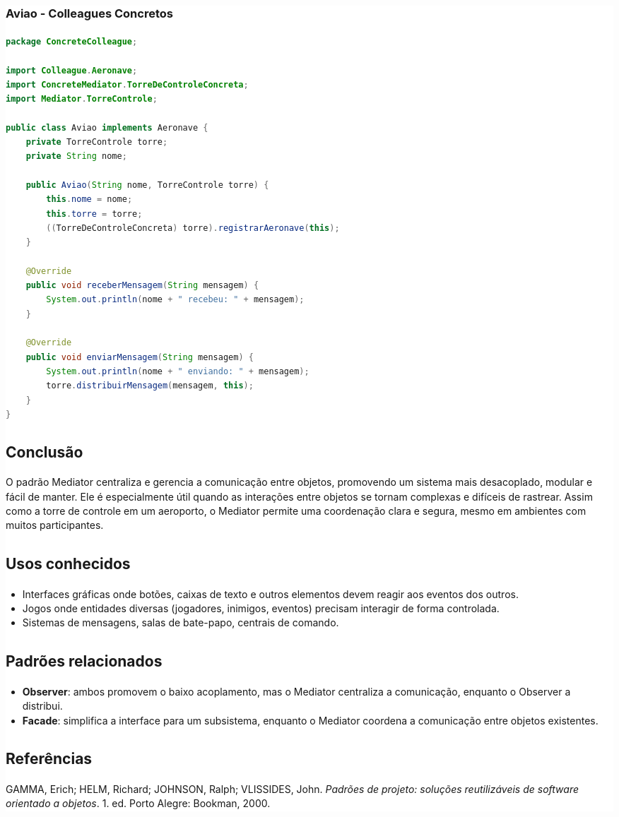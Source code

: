 ### Aviao - Colleagues Concretos
```java
package ConcreteColleague;

import Colleague.Aeronave;
import ConcreteMediator.TorreDeControleConcreta;
import Mediator.TorreControle;

public class Aviao implements Aeronave {
    private TorreControle torre;
    private String nome;

    public Aviao(String nome, TorreControle torre) {
        this.nome = nome;
        this.torre = torre;
        ((TorreDeControleConcreta) torre).registrarAeronave(this);
    }

    @Override
    public void receberMensagem(String mensagem) {
        System.out.println(nome + " recebeu: " + mensagem);
    }

    @Override
    public void enviarMensagem(String mensagem) {
        System.out.println(nome + " enviando: " + mensagem);
        torre.distribuirMensagem(mensagem, this);
    }
}
```

## Conclusão

O padrão Mediator centraliza e gerencia a comunicação entre objetos, promovendo um sistema mais desacoplado, modular e fácil de manter. Ele é especialmente útil quando as interações entre objetos se tornam complexas e difíceis de rastrear. Assim como a torre de controle em um aeroporto, o Mediator permite uma coordenação clara e segura, mesmo em ambientes com muitos participantes.

## Usos conhecidos

- Interfaces gráficas onde botões, caixas de texto e outros elementos devem reagir aos eventos dos outros.
- Jogos onde entidades diversas (jogadores, inimigos, eventos) precisam interagir de forma controlada.
- Sistemas de mensagens, salas de bate-papo, centrais de comando.

## Padrões relacionados

- **Observer**: ambos promovem o baixo acoplamento, mas o Mediator centraliza a comunicação, enquanto o Observer a distribui.
- **Facade**: simplifica a interface para um subsistema, enquanto o Mediator coordena a comunicação entre objetos existentes.

## Referências

GAMMA, Erich; HELM, Richard; JOHNSON, Ralph; VLISSIDES, John. *Padrões de projeto: soluções reutilizáveis de software orientado a objetos*. 1. ed. Porto Alegre: Bookman, 2000.

